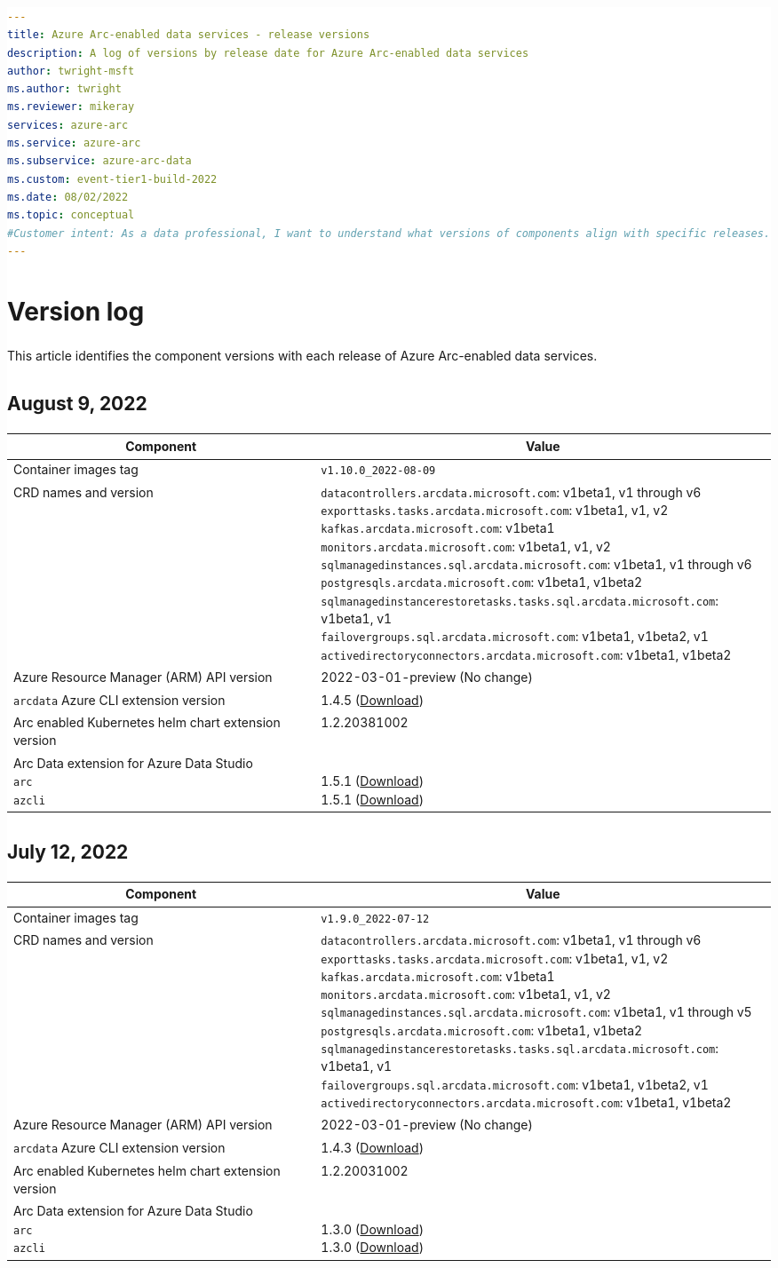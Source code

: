 ```yaml
---
title: Azure Arc-enabled data services - release versions
description: A log of versions by release date for Azure Arc-enabled data services
author: twright-msft
ms.author: twright
ms.reviewer: mikeray
services: azure-arc
ms.service: azure-arc
ms.subservice: azure-arc-data
ms.custom: event-tier1-build-2022
ms.date: 08/02/2022
ms.topic: conceptual
#Customer intent: As a data professional, I want to understand what versions of components align with specific releases.
---
```


# Version log

This article identifies the component versions with each release of Azure Arc-enabled data services.

## August 9, 2022

|Component|Value|
|-----------|-----------|
|Container images tag |`v1.10.0_2022-08-09`|
|CRD names and version|`datacontrollers.arcdata.microsoft.com`: v1beta1, v1 through v6<br/>`exporttasks.tasks.arcdata.microsoft.com`: v1beta1, v1, v2<br/>`kafkas.arcdata.microsoft.com`: v1beta1<br/>`monitors.arcdata.microsoft.com`: v1beta1, v1, v2<br/>`sqlmanagedinstances.sql.arcdata.microsoft.com`: v1beta1, v1 through v6<br/>`postgresqls.arcdata.microsoft.com`: v1beta1, v1beta2<br/>`sqlmanagedinstancerestoretasks.tasks.sql.arcdata.microsoft.com`: v1beta1, v1<br/>`failovergroups.sql.arcdata.microsoft.com`: v1beta1, v1beta2, v1<br/>`activedirectoryconnectors.arcdata.microsoft.com`: v1beta1, v1beta2<br/>|
|Azure Resource Manager (ARM) API version|2022-03-01-preview (No change)|
|`arcdata` Azure CLI extension version|1.4.5 ([Download](https://arcdataazurecliextension.blob.core.windows.net/stage/arcdata-1.4.5-py2.py3-none-any.whl))|
|Arc enabled Kubernetes helm chart extension version|1.2.20381002|
|Arc Data extension for Azure Data Studio<br/>`arc`<br/>`azcli`|<br/>1.5.1 ([Download](https://azuredatastudioarcext.blob.core.windows.net/stage/arc-1.5.1.vsix))</br>1.5.1 ([Download](https://azuredatastudioarcext.blob.core.windows.net/stage/azcli-1.5.1.vsix))|

## July 12, 2022

|Component|Value|
|-----------|-----------|
|Container images tag |`v1.9.0_2022-07-12`|
|CRD names and version|`datacontrollers.arcdata.microsoft.com`: v1beta1, v1 through v6<br/>`exporttasks.tasks.arcdata.microsoft.com`: v1beta1, v1, v2<br/>`kafkas.arcdata.microsoft.com`: v1beta1<br/>`monitors.arcdata.microsoft.com`: v1beta1, v1, v2<br/>`sqlmanagedinstances.sql.arcdata.microsoft.com`: v1beta1, v1 through v5<br/>`postgresqls.arcdata.microsoft.com`: v1beta1, v1beta2<br/>`sqlmanagedinstancerestoretasks.tasks.sql.arcdata.microsoft.com`: v1beta1, v1<br/>`failovergroups.sql.arcdata.microsoft.com`: v1beta1, v1beta2, v1<br/>`activedirectoryconnectors.arcdata.microsoft.com`: v1beta1, v1beta2<br/>|
|Azure Resource Manager (ARM) API version|2022-03-01-preview (No change)|
|`arcdata` Azure CLI extension version|1.4.3 ([Download](https://arcdataazurecliextension.blob.core.windows.net/stage/arcdata-1.4.3-py2.py3-none-any.whl))|
|Arc enabled Kubernetes helm chart extension version|1.2.20031002|
|Arc Data extension for Azure Data Studio<br/>`arc`<br/>`azcli`|<br/>1.3.0 ([Download](https://azuredatastudioarcext.blob.core.windows.net/stage/arc-1.3.0.vsix))</br>1.3.0 ([Download](https://azuredatastudioarcext.blob.core.windows.net/stage/azcli-1.3.0.vsix))|

